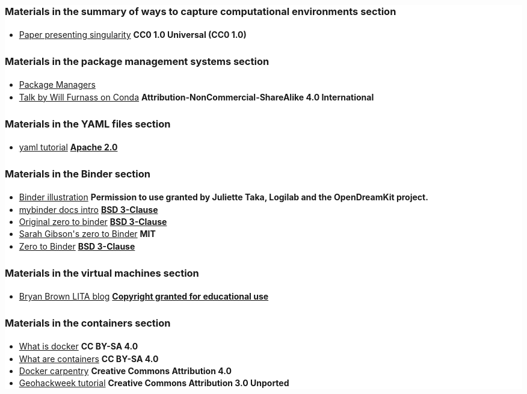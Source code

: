 ### Materials in the summary of ways to capture computational environments section

- [Paper presenting singularity](https://journals.plos.org/plosone/article?id=10.1371/journal.pone.0177459) **CC0 1.0 Universal (CC0 1.0)**

### Materials in the package management systems section

- [Package Managers](https://opensource.com/article/18/7/evolution-package-managers)
- [Talk by Will Furnass on Conda](https://github.com/willfurnass/conda-rses-pres/blob/master/content.md) **Attribution-NonCommercial-ShareAlike 4.0 International**

### Materials in the YAML files  section

- [yaml tutorial](https://gettaurus.org/docs/YAMLTutorial/) **[Apache 2.0](http://www.apache.org/licenses/LICENSE-2.0)**

### Materials in the Binder section

- [Binder illustration](https://opendreamkit.org/2017/11/02/use-case-publishing-reproducible-notebooks/) **Permission to use granted by Juliette Taka, Logilab and the OpenDreamKit project.**
- [mybinder docs intro](https://github.com/jupyterhub/binder/blob/master/doc/introduction.rst) **[BSD 3-Clause](https://github.com/binder-examples/requirements/blob/master/LICENSE)**
- [Original zero to binder](https://github.com/Build-a-binder/build-a-binder.github.io/blob/master/workshop/10-zero-to-binder.md) **[BSD 3-Clause](https://github.com/binder-examples/requirements/blob/master/LICENSE)**
- [Sarah Gibson's zero to Binder](https://github.com/alan-turing-institute/the-turing-way/blob/master/workshops/boost-research-reproducibility-binder/workshop-presentations/zero-to-binder.md) **MIT**
- [Zero to Binder](https://github.com/Build-a-binder/build-a-binder.github.io/blob/master/workshop/10-zero-to-binder.md)  **[BSD 3-Clause](https://github.com/binder-examples/requirements/blob/master/LICENSE)**

### Materials in the virtual machines section

- [Bryan Brown LITA blog](https://litablog.org/2014/12/virtual-machines-in-a-nutshell/) **[Copyright granted for educational use](http://www.ala.org/copyright)**

### Materials in the containers section

- [What is docker](https://opensource.com/resources/what-docker) **CC BY-SA 4.0**
- [What are containers](https://opensource.com/resources/what-are-linux-containers?intcmp=7016000000127cYAAQ) **CC BY-SA 4.0**
- [Docker carpentry](http://www.manicstreetpreacher.co.uk/docker-carpentry/aio/) **Creative Commons Attribution 4.0**
- [Geohackweek tutorial](https://geohackweek.github.io/Introductory/docker-tutorial_temp/) **Creative Commons Attribution 3.0 Unported**
